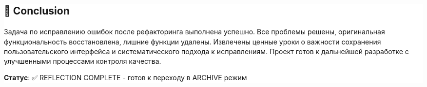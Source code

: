 ## 🏁 Conclusion

Задача по исправлению ошибок после рефакторинга выполнена успешно. Все проблемы решены, оригинальная функциональность восстановлена, лишние функции удалены. Извлечены ценные уроки о важности сохранения пользовательского интерфейса и систематического подхода к исправлениям. Проект готов к дальнейшей разработке с улучшенными процессами контроля качества.

**Статус**: ✅ REFLECTION COMPLETE - готов к переходу в ARCHIVE режим
